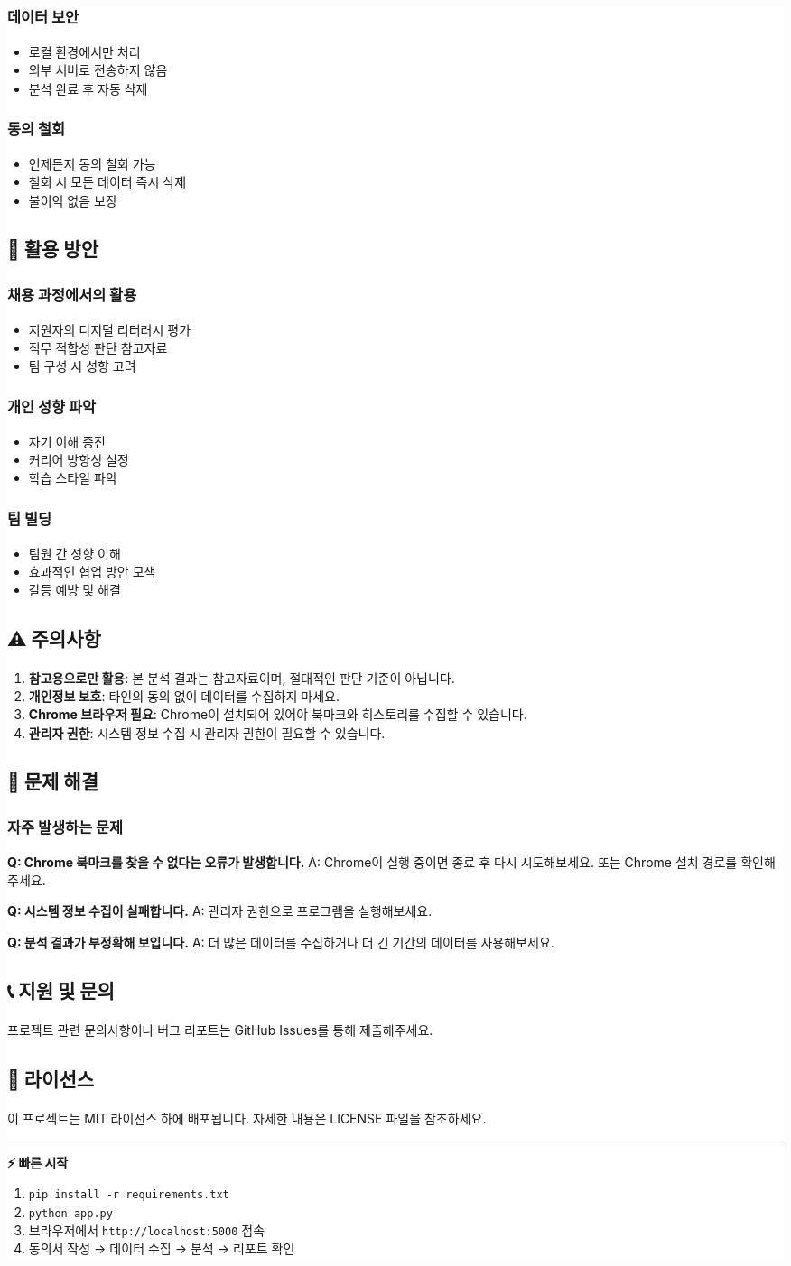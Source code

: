 ### 데이터 보안
- 로컬 환경에서만 처리
- 외부 서버로 전송하지 않음
- 분석 완료 후 자동 삭제

### 동의 철회
- 언제든지 동의 철회 가능
- 철회 시 모든 데이터 즉시 삭제
- 불이익 없음 보장

## 🎯 활용 방안

### 채용 과정에서의 활용
- 지원자의 디지털 리터러시 평가
- 직무 적합성 판단 참고자료
- 팀 구성 시 성향 고려

### 개인 성향 파악
- 자기 이해 증진
- 커리어 방향성 설정
- 학습 스타일 파악

### 팀 빌딩
- 팀원 간 성향 이해
- 효과적인 협업 방안 모색
- 갈등 예방 및 해결

## ⚠️ 주의사항

1. **참고용으로만 활용**: 본 분석 결과는 참고자료이며, 절대적인 판단 기준이 아닙니다.
2. **개인정보 보호**: 타인의 동의 없이 데이터를 수집하지 마세요.
3. **Chrome 브라우저 필요**: Chrome이 설치되어 있어야 북마크와 히스토리를 수집할 수 있습니다.
4. **관리자 권한**: 시스템 정보 수집 시 관리자 권한이 필요할 수 있습니다.

## 🐛 문제 해결

### 자주 발생하는 문제

**Q: Chrome 북마크를 찾을 수 없다는 오류가 발생합니다.**
A: Chrome이 실행 중이면 종료 후 다시 시도해보세요. 또는 Chrome 설치 경로를 확인해주세요.

**Q: 시스템 정보 수집이 실패합니다.**
A: 관리자 권한으로 프로그램을 실행해보세요.

**Q: 분석 결과가 부정확해 보입니다.**
A: 더 많은 데이터를 수집하거나 더 긴 기간의 데이터를 사용해보세요.

## 📞 지원 및 문의

프로젝트 관련 문의사항이나 버그 리포트는 GitHub Issues를 통해 제출해주세요.

## 📄 라이선스

이 프로젝트는 MIT 라이선스 하에 배포됩니다. 자세한 내용은 LICENSE 파일을 참조하세요.

---

**⚡ 빠른 시작**
1. `pip install -r requirements.txt`
2. `python app.py`
3. 브라우저에서 `http://localhost:5000` 접속
4. 동의서 작성 → 데이터 수집 → 분석 → 리포트 확인 